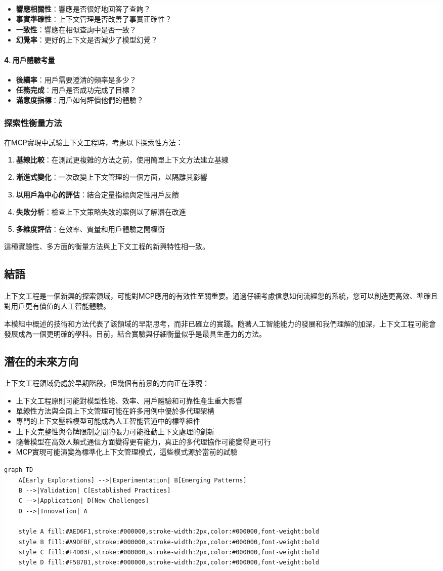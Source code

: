 - **響應相關性**：響應是否很好地回答了查詢？
- **事實準確性**：上下文管理是否改善了事實正確性？
- **一致性**：響應在相似查詢中是否一致？
- **幻覺率**：更好的上下文是否減少了模型幻覺？

#### 4. 用戶體驗考量

- **後續率**：用戶需要澄清的頻率是多少？
- **任務完成**：用戶是否成功完成了目標？
- **滿意度指標**：用戶如何評價他們的體驗？

### 探索性衡量方法

在MCP實現中試驗上下文工程時，考慮以下探索性方法：

1. **基線比較**：在測試更複雜的方法之前，使用簡單上下文方法建立基線

2. **漸進式變化**：一次改變上下文管理的一個方面，以隔離其影響

3. **以用戶為中心的評估**：結合定量指標與定性用戶反饋

4. **失敗分析**：檢查上下文策略失敗的案例以了解潛在改進

5. **多維度評估**：在效率、質量和用戶體驗之間權衡

這種實驗性、多方面的衡量方法與上下文工程的新興特性相一致。

## 結語

上下文工程是一個新興的探索領域，可能對MCP應用的有效性至關重要。通過仔細考慮信息如何流經您的系統，您可以創造更高效、準確且對用戶更有價值的人工智能體驗。

本模組中概述的技術和方法代表了該領域的早期思考，而非已確立的實踐。隨著人工智能能力的發展和我們理解的加深，上下文工程可能會發展成為一個更明確的學科。目前，結合實驗與仔細衡量似乎是最具生產力的方法。

## 潛在的未來方向

上下文工程領域仍處於早期階段，但幾個有前景的方向正在浮現：

- 上下文工程原則可能對模型性能、效率、用戶體驗和可靠性產生重大影響
- 單線性方法與全面上下文管理可能在許多用例中優於多代理架構
- 專門的上下文壓縮模型可能成為人工智能管道中的標準組件
- 上下文完整性與令牌限制之間的張力可能推動上下文處理的創新
- 隨著模型在高效人類式通信方面變得更有能力，真正的多代理協作可能變得更可行
- MCP實現可能演變為標準化上下文管理模式，這些模式源於當前的試驗

```mermaid
graph TD
    A[Early Explorations] -->|Experimentation| B[Emerging Patterns]
    B -->|Validation| C[Established Practices]
    C -->|Application| D[New Challenges]
    D -->|Innovation| A
    
    style A fill:#AED6F1,stroke:#000000,stroke-width:2px,color:#000000,font-weight:bold
    style B fill:#A9DFBF,stroke:#000000,stroke-width:2px,color:#000000,font-weight:bold
    style C fill:#F4D03F,stroke:#000000,stroke-width:2px,color:#000000,font-weight:bold
    style D fill:#F5B7B1,stroke:#000000,stroke-width:2px,color:#000000,font-weight:bold
```
